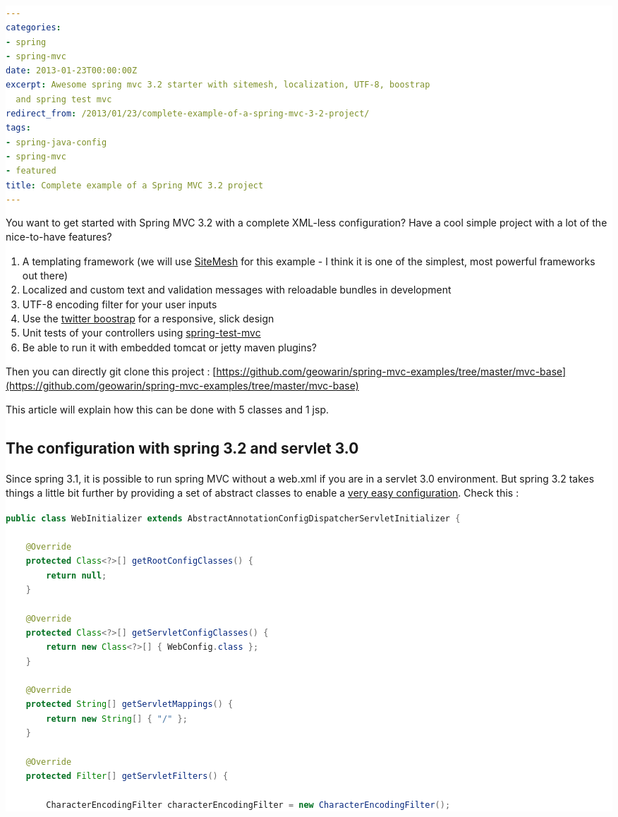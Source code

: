 ```yaml
---
categories:
- spring
- spring-mvc
date: 2013-01-23T00:00:00Z
excerpt: Awesome spring mvc 3.2 starter with sitemesh, localization, UTF-8, boostrap
  and spring test mvc
redirect_from: /2013/01/23/complete-example-of-a-spring-mvc-3-2-project/
tags:
- spring-java-config
- spring-mvc
- featured
title: Complete example of a Spring MVC 3.2 project
---
```


You want to get started with Spring MVC 3.2 with a complete XML-less configuration? Have a cool simple project with a lot of the nice-to-have features?


  1. A templating framework (we will use [SiteMesh](http://wiki.sitemesh.org/display/sitemesh/Home) for this example - I think it is one of the simplest, most powerful frameworks out there)
  2. Localized and custom text and validation messages with reloadable bundles in development
  3. UTF-8 encoding filter for your user inputs
  4. Use the [twitter boostrap](http://twitter.github.com/bootstrap/) for a responsive, slick design
  5. Unit tests of your controllers using [spring-test-mvc](https://github.com/SpringSource/spring-test-mvc)
  6. Be able to run it with embedded tomcat or jetty maven plugins?


Then you can directly git clone this project : [https://github.com/geowarin/spring-mvc-examples/tree/master/mvc-base](https://github.com/geowarin/spring-mvc-examples/tree/master/mvc-base)

This article will explain how this can be done with 5 classes and 1 jsp.


## The configuration with spring 3.2 and servlet 3.0


Since spring 3.1, it is possible to run spring MVC without a web.xml if you are in a servlet 3.0 environment. But spring 3.2 takes things a little bit further by providing a set of abstract classes to enable a [very easy configuration](http://static.springsource.org/spring-framework/docs/3.2.0.RELEASE/spring-framework-reference/html/mvc.html#mvc-container-config). Check this :

```java
public class WebInitializer extends AbstractAnnotationConfigDispatcherServletInitializer {

	@Override
	protected Class<?>[] getRootConfigClasses() {
		return null;
	}

	@Override
	protected Class<?>[] getServletConfigClasses() {
		return new Class<?>[] { WebConfig.class };
	}

	@Override
	protected String[] getServletMappings() {
		return new String[] { "/" };
	}

	@Override
	protected Filter[] getServletFilters() {

		CharacterEncodingFilter characterEncodingFilter = new CharacterEncodingFilter();
```